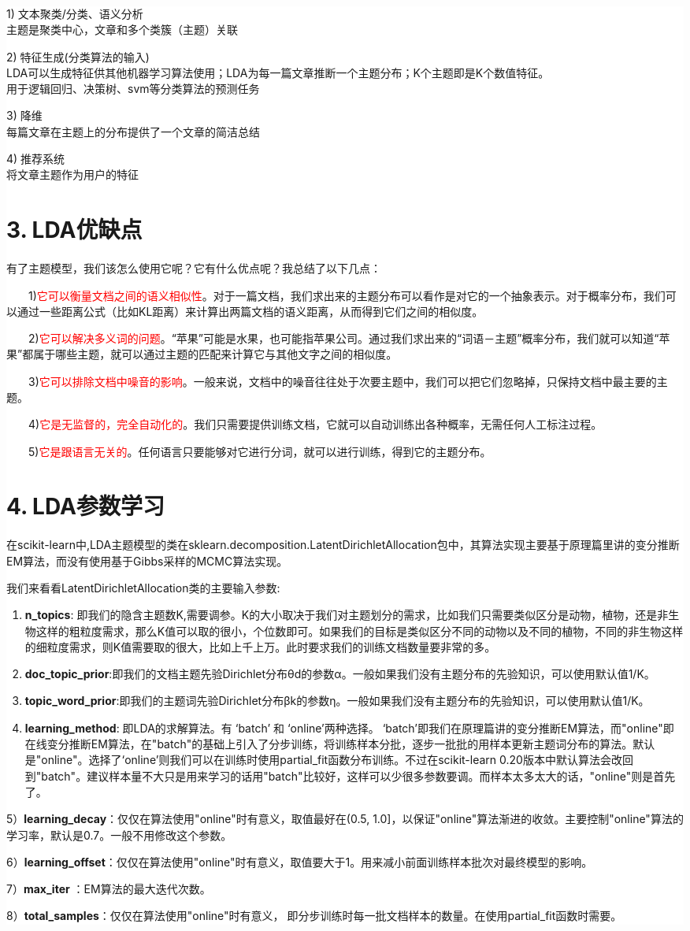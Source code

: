 1) 文本聚类/分类、语义分析  
主题是聚类中心，文章和多个类簇（主题）关联

2) 特征生成(分类算法的输入)  
LDA可以生成特征供其他机器学习算法使用；LDA为每一篇文章推断一个主题分布；K个主题即是K个数值特征。  
用于逻辑回归、决策树、svm等分类算法的预测任务

3) 降维  
每篇文章在主题上的分布提供了一个文章的简洁总结

4) 推荐系统  
将文章主题作为用户的特征


# 3. LDA优缺点

有了主题模型，我们该怎么使用它呢？它有什么优点呢？我总结了以下几点：

　　1)<font color=#FF0000>它可以衡量文档之间的语义相似性</font>。对于一篇文档，我们求出来的主题分布可以看作是对它的一个抽象表示。对于概率分布，我们可以通过一些距离公式（比如KL距离）来计算出两篇文档的语义距离，从而得到它们之间的相似度。

　　2)<font color=#FF0000>它可以解决多义词的问题</font>。“苹果”可能是水果，也可能指苹果公司。通过我们求出来的“词语－主题”概率分布，我们就可以知道“苹果”都属于哪些主题，就可以通过主题的匹配来计算它与其他文字之间的相似度。

　　3)<font color=#FF0000>它可以排除文档中噪音的影响</font>。一般来说，文档中的噪音往往处于次要主题中，我们可以把它们忽略掉，只保持文档中最主要的主题。

　　4)<font color=#FF0000>它是无监督的，完全自动化的</font>。我们只需要提供训练文档，它就可以自动训练出各种概率，无需任何人工标注过程。

　　5)<font color=#FF0000>它是跟语言无关的</font>。任何语言只要能够对它进行分词，就可以进行训练，得到它的主题分布。



# 4. LDA参数学习
在scikit-learn中,LDA主题模型的类在sklearn.decomposition.LatentDirichletAllocation包中，其算法实现主要基于原理篇里讲的变分推断EM算法，而没有使用基于Gibbs采样的MCMC算法实现。

我们来看看LatentDirichletAllocation类的主要输入参数:

1) **n_topics**: 即我们的隐含主题数K,需要调参。K的大小取决于我们对主题划分的需求，比如我们只需要类似区分是动物，植物，还是非生物这样的粗粒度需求，那么K值可以取的很小，个位数即可。如果我们的目标是类似区分不同的动物以及不同的植物，不同的非生物这样的细粒度需求，则K值需要取的很大，比如上千上万。此时要求我们的训练文档数量要非常的多。

2) **doc_topic_prior**:即我们的文档主题先验Dirichlet分布θd的参数α。一般如果我们没有主题分布的先验知识，可以使用默认值1/K。

3) **topic_word_prior**:即我们的主题词先验Dirichlet分布βk的参数η。一般如果我们没有主题分布的先验知识，可以使用默认值1/K。

4) **learning_method**: 即LDA的求解算法。有 ‘batch’ 和 ‘online’两种选择。 ‘batch’即我们在原理篇讲的变分推断EM算法，而"online"即在线变分推断EM算法，在"batch"的基础上引入了分步训练，将训练样本分批，逐步一批批的用样本更新主题词分布的算法。默认是"online"。选择了‘online’则我们可以在训练时使用partial_fit函数分布训练。不过在scikit-learn 0.20版本中默认算法会改回到"batch"。建议样本量不大只是用来学习的话用"batch"比较好，这样可以少很多参数要调。而样本太多太大的话，"online"则是首先了。

5）**learning_decay**：仅仅在算法使用"online"时有意义，取值最好在(0.5, 1.0]，以保证"online"算法渐进的收敛。主要控制"online"算法的学习率，默认是0.7。一般不用修改这个参数。

6）**learning_offset**：仅仅在算法使用"online"时有意义，取值要大于1。用来减小前面训练样本批次对最终模型的影响。

7）**max_iter** ：EM算法的最大迭代次数。

8）**total_samples**：仅仅在算法使用"online"时有意义， 即分步训练时每一批文档样本的数量。在使用partial_fit函数时需要。
